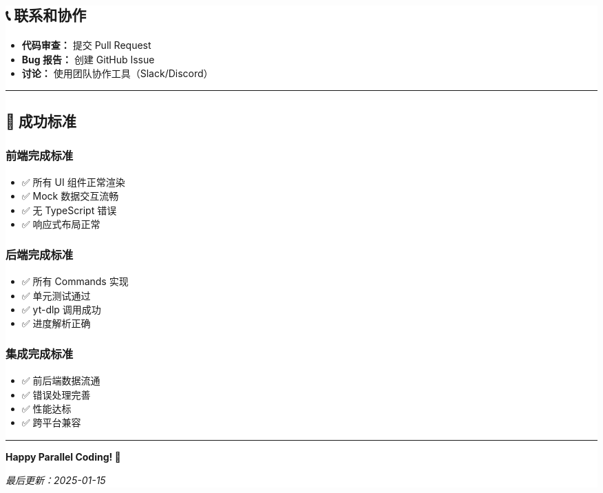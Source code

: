 
## 📞 联系和协作

- **代码审查：** 提交 Pull Request
- **Bug 报告：** 创建 GitHub Issue
- **讨论：** 使用团队协作工具（Slack/Discord）

---

## 🎯 成功标准

### 前端完成标准
- ✅ 所有 UI 组件正常渲染
- ✅ Mock 数据交互流畅
- ✅ 无 TypeScript 错误
- ✅ 响应式布局正常

### 后端完成标准
- ✅ 所有 Commands 实现
- ✅ 单元测试通过
- ✅ yt-dlp 调用成功
- ✅ 进度解析正确

### 集成完成标准
- ✅ 前后端数据流通
- ✅ 错误处理完善
- ✅ 性能达标
- ✅ 跨平台兼容

---

**Happy Parallel Coding! 🎉**

*最后更新：2025-01-15*
